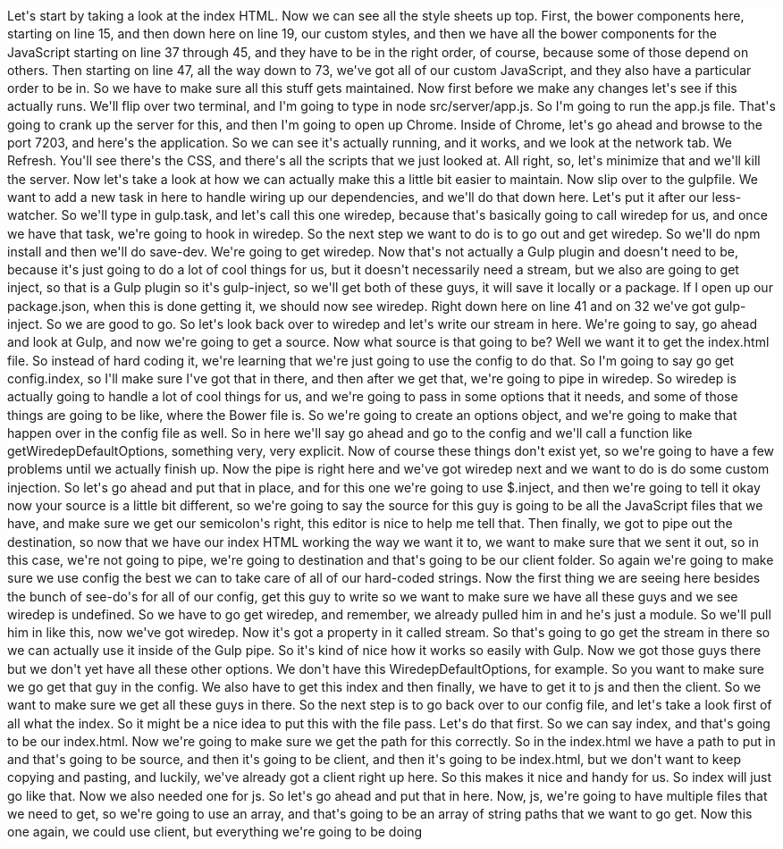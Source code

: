 Let's start by taking a look at the index HTML. Now we can see all the style sheets up top. First, the bower components here, starting on line 15, and then down here on line 19, our custom styles, and then we have all the bower components for the JavaScript starting on line 37 through 45, and they have to be in the right order, of course, because some of those depend on others. Then starting on line 47, all the way down to 73, we've got all of our custom JavaScript, and they also have a particular order to be in. So we have to make sure all this stuff gets maintained. Now first before we make any changes let's see if this actually runs. We'll flip over two terminal, and I'm going to type in node src/server/app.js. So I'm going to run the app.js file. That's going to crank up the server for this, and then I'm going to open up Chrome. Inside of Chrome, let's go ahead and browse to the port 7203, and here's the application. So we can see it's actually running, and it works, and we look at the network tab. We Refresh. You'll see there's the CSS, and there's all the scripts that we just looked at. All right, so, let's minimize that and we'll kill the server. Now let's take a look at how we can actually make this a little bit easier to maintain. Now slip over to the gulpfile. We want to add a new task in here to handle wiring up our dependencies, and we'll do that down here. Let's put it after our less-watcher. So we'll type in gulp.task, and let's call this one wiredep, because that's basically going to call wiredep for us, and once we have that task, we're going to hook in wiredep. So the next step we want to do is to go out and get wiredep. So we'll do npm install and then we'll do save-dev. We're going to get wiredep. Now that's not actually a Gulp plugin and doesn't need to be, because it's just going to do a lot of cool things for us, but it doesn't necessarily need a stream, but we also are going to get inject, so that is a Gulp plugin so it's gulp-inject, so we'll get both of these guys, it will save it locally or a package. If I open up our package.json, when this is done getting it, we should now see wiredep. Right down here on line 41 and on 32 we've got gulp-inject. So we are good to go. So let's look back over to wiredep and let's write our stream in here. We're going to say, go ahead and look at Gulp, and now we're going to get a source. Now what source is that going to be? Well we want it to get the index.html file. So instead of hard coding it, we're learning that we're just going to use the config to do that. So I'm going to say go get config.index, so I'll make sure I've got that in there, and then after we get that, we're going to pipe in wiredep. So wiredep is actually going to handle a lot of cool things for us, and we're going to pass in some options that it needs, and some of those things are going to be like, where the Bower file is. So we're going to create an options object, and we're going to make that happen over in the config file as well. So in here we'll say go ahead and go to the config and we'll call a function like getWiredepDefaultOptions, something very, very explicit. Now of course these things don't exist yet, so we're going to have a few problems until we actually finish up. Now the pipe is right here and we've got wiredep next and we want to do is do some custom injection. So let's go ahead and put that in place, and for this one we're going to use $.inject, and then we're going to tell it okay now your source is a little bit different, so we're going to say the source for this guy is going to be all the JavaScript files that we have, and make sure we get our semicolon's right, this editor is nice to help me tell that. Then finally, we got to pipe out the destination, so now that we have our index HTML working the way we want it to, we want to make sure that we sent it out, so in this case, we're not going to pipe, we're going to destination and that's going to be our client folder. So again we're going to make sure we use config the best we can to take care of all of our hard-coded strings. Now the first thing we are seeing here besides the bunch of see-do's for all of our config, get this guy to write so we want to make sure we have all these guys and we see wiredep is undefined. So we have to go get wiredep, and remember, we already pulled him in and he's just a module. So we'll pull him in like this, now we've got wiredep. Now it's got a property in it called stream. So that's going to go get the stream in there so we can actually use it inside of the Gulp pipe. So it's kind of nice how it works so easily with Gulp. Now we got those guys there but we don't yet have all these other options. We don't have this WiredepDefaultOptions, for example. So you want to make sure we go get that guy in the config. We also have to get this index and then finally, we have to get it to js and then the client. So we want to make sure we get all these guys in there. So the next step is to go back over to our config file, and let's take a look first of all what the index. So it might be a nice idea to put this with the file pass. Let's do that first. So we can say index, and that's going to be our index.html. Now we're going to make sure we get the path for this correctly. So in the index.html we have a path to put in and that's going to be source, and then it's going to be client, and then it's going to be index.html, but we don't want to keep copying and pasting, and luckily, we've already got a client right up here. So this makes it nice and handy for us. So index will just go like that. Now we also needed one for js. So let's go ahead and put that in here. Now, js, we're going to have multiple files that we need to get, so we're going to use an array, and that's going to be an array of string paths that we want to go get. Now this one again, we could use client, but everything we're going to be doing
